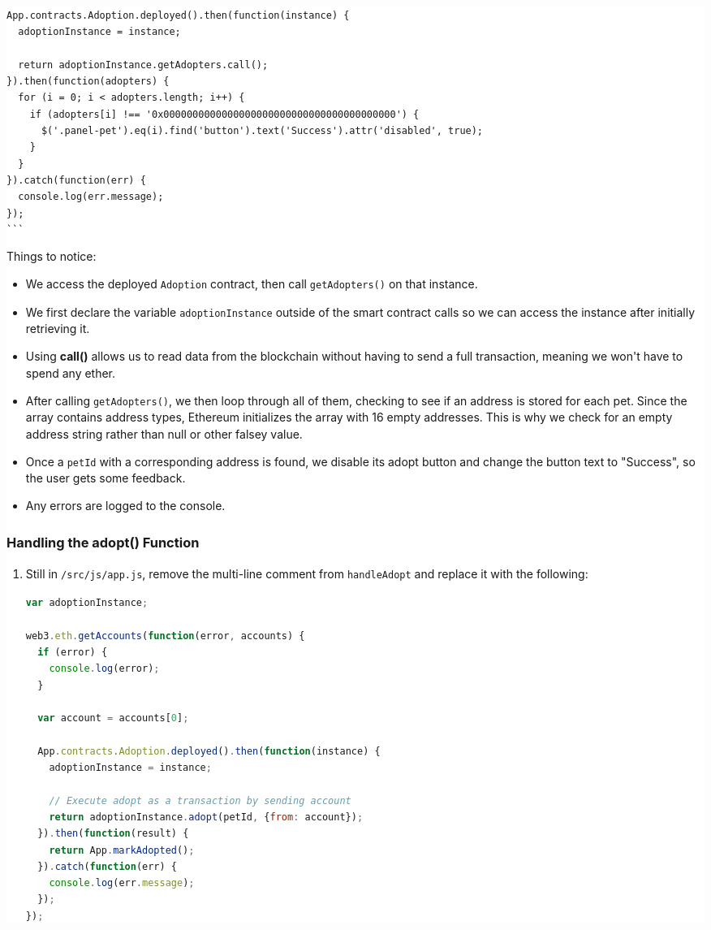     App.contracts.Adoption.deployed().then(function(instance) {
      adoptionInstance = instance;
    
      return adoptionInstance.getAdopters.call();
    }).then(function(adopters) {
      for (i = 0; i < adopters.length; i++) {
        if (adopters[i] !== '0x0000000000000000000000000000000000000000') {
          $('.panel-pet').eq(i).find('button').text('Success').attr('disabled', true);
        }
      }
    }).catch(function(err) {
      console.log(err.message);
    });
    ```
    

Things to notice:

-   We access the deployed  `Adoption`  contract, then call  `getAdopters()`  on that instance.
    
-   We first declare the variable  `adoptionInstance`  outside of the smart contract calls so we can access the instance after initially retrieving it.
    
-   Using  **call()**  allows us to read data from the blockchain without having to send a full transaction, meaning we won't have to spend any ether.
    
-   After calling  `getAdopters()`, we then loop through all of them, checking to see if an address is stored for each pet. Since the array contains address types, Ethereum initializes the array with 16 empty addresses. This is why we check for an empty address string rather than null or other falsey value.
    
-   Once a  `petId`  with a corresponding address is found, we disable its adopt button and change the button text to "Success", so the user gets some feedback.
    
-   Any errors are logged to the console.
    

### [](https://www.trufflesuite.com/tutorials/pet-shop#handling-the-adopt-function)Handling the adopt() Function

1.  Still in  `/src/js/app.js`, remove the multi-line comment from  `handleAdopt`  and replace it with the following:
    
    ```javascript
    var adoptionInstance;
    
    web3.eth.getAccounts(function(error, accounts) {
      if (error) {
        console.log(error);
      }
    
      var account = accounts[0];
    
      App.contracts.Adoption.deployed().then(function(instance) {
        adoptionInstance = instance;
    
        // Execute adopt as a transaction by sending account
        return adoptionInstance.adopt(petId, {from: account});
      }).then(function(result) {
        return App.markAdopted();
      }).catch(function(err) {
        console.log(err.message);
      });
    });
    ```
    